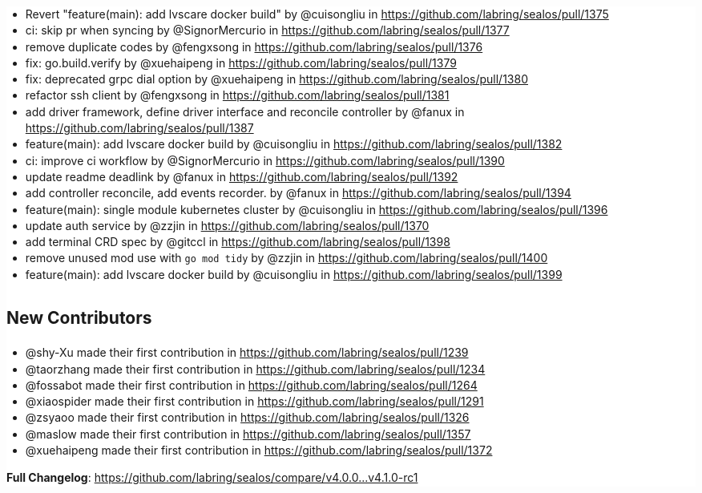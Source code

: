* Revert "feature(main): add lvscare docker build" by @cuisongliu in https://github.com/labring/sealos/pull/1375
* ci: skip pr when syncing by @SignorMercurio in https://github.com/labring/sealos/pull/1377
* remove duplicate codes by @fengxsong in https://github.com/labring/sealos/pull/1376
* fix: go.build.verify by @xuehaipeng in https://github.com/labring/sealos/pull/1379
* fix: deprecated grpc dial option by @xuehaipeng in https://github.com/labring/sealos/pull/1380
* refactor ssh client by @fengxsong in https://github.com/labring/sealos/pull/1381
* add driver framework, define driver interface and reconcile controller by @fanux in https://github.com/labring/sealos/pull/1387
* feature(main): add lvscare docker build by @cuisongliu in https://github.com/labring/sealos/pull/1382
* ci: improve ci workflow by @SignorMercurio in https://github.com/labring/sealos/pull/1390
* update readme deadlink by @fanux in https://github.com/labring/sealos/pull/1392
* add controller reconcile, add events recorder. by @fanux in https://github.com/labring/sealos/pull/1394
* feature(main): single module kubernetes cluster by @cuisongliu in https://github.com/labring/sealos/pull/1396
* update auth service by @zzjin in https://github.com/labring/sealos/pull/1370
* add terminal CRD spec by @gitccl in https://github.com/labring/sealos/pull/1398
* remove unused mod use with `go mod tidy` by @zzjin in https://github.com/labring/sealos/pull/1400
* feature(main): add lvscare docker build by @cuisongliu in https://github.com/labring/sealos/pull/1399

## New Contributors

* @shy-Xu made their first contribution in https://github.com/labring/sealos/pull/1239
* @taorzhang made their first contribution in https://github.com/labring/sealos/pull/1234
* @fossabot made their first contribution in https://github.com/labring/sealos/pull/1264
* @xiaospider made their first contribution in https://github.com/labring/sealos/pull/1291
* @zsyaoo made their first contribution in https://github.com/labring/sealos/pull/1326
* @maslow made their first contribution in https://github.com/labring/sealos/pull/1357
* @xuehaipeng made their first contribution in https://github.com/labring/sealos/pull/1372

**Full Changelog**: https://github.com/labring/sealos/compare/v4.0.0...v4.1.0-rc1



